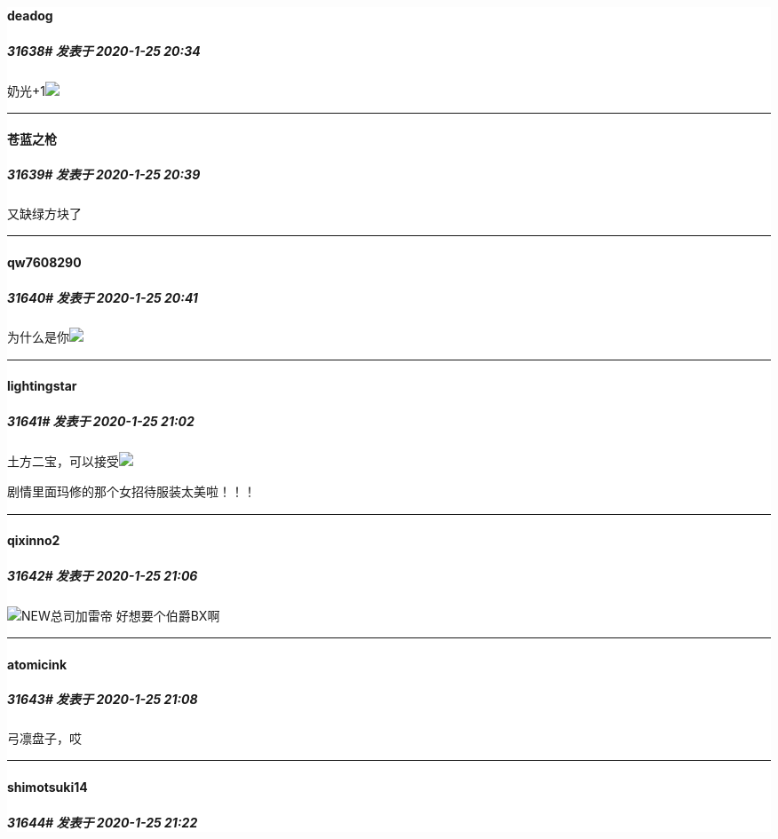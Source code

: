####  deadog  
##### 31638#       发表于 2020-1-25 20:34


奶光+1<img src="https://static.saraba1st.com/image/smiley/face2017/002.png" referrerpolicy="no-referrer">


*****

####  苍蓝之枪  
##### 31639#       发表于 2020-1-25 20:39


又缺绿方块了


*****

####  qw7608290  
##### 31640#       发表于 2020-1-25 20:41


为什么是你<img src="https://static.saraba1st.com/image/smiley/face2017/112.png" referrerpolicy="no-referrer">


*****

####  lightingstar  
##### 31641#       发表于 2020-1-25 21:02


土方二宝，可以接受<img src="https://static.saraba1st.com/image/smiley/face2017/138.png" referrerpolicy="no-referrer">

剧情里面玛修的那个女招待服装太美啦！！！


*****

####  qixinno2  
##### 31642#       发表于 2020-1-25 21:06


<img src="https://static.saraba1st.com/image/smiley/face2017/213.gif" referrerpolicy="no-referrer">NEW总司加雷帝 好想要个伯爵BX啊


*****

####  atomicink  
##### 31643#       发表于 2020-1-25 21:08


弓凛盘子，哎


*****

####  shimotsuki14  
##### 31644#       发表于 2020-1-25 21:22
